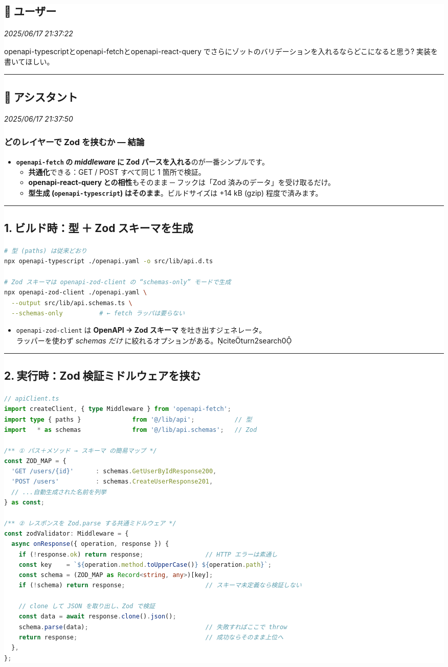 ## 👤 ユーザー
*2025/06/17 21:37:22*

openapi-typescriptとopenapi-fetchとopenapi-react-query でさらにゾットのバリデーションを入れるならどこになると思う? 実装を書いてほしい。

---

## 🤖 アシスタント
*2025/06/17 21:37:50*

### どのレイヤーで Zod を挟むか ― 結論  
* **`openapi-fetch` の _middleware_ に Zod パースを入れる**のが一番シンプルです。  
  - ­**共通化**できる：GET / POST すべて同じ 1 箇所で検証。  
  - ­**openapi-react-query との相性**もそのまま ─ フックは「Zod 済みのデータ」を受け取るだけ。  
  - ­**型生成 (`openapi-typescript`) はそのまま**。ビルドサイズは +14 kB (gzip) 程度で済みます。  

---

## 1. ビルド時：型 ＋ Zod スキーマを生成

```bash
# 型 (paths) は従来どおり
npx openapi-typescript ./openapi.yaml -o src/lib/api.d.ts

# Zod スキーマは openapi-zod-client の “schemas-only” モードで生成
npx openapi-zod-client ./openapi.yaml \
  --output src/lib/api.schemas.ts \
  --schemas-only          # ← fetch ラッパは要らない
```
- `openapi-zod-client` は **OpenAPI → Zod スキーマ** を吐き出すジェネレータ。  
  ラッパーを使わず _schemas だけ_ に絞れるオプションがある。citeturn2search0  

---

## 2. 実行時：Zod 検証ミドルウェアを挟む

```ts
// apiClient.ts
import createClient, { type Middleware } from 'openapi-fetch';
import type { paths }              from '@/lib/api';           // 型
import   * as schemas              from '@/lib/api.schemas';   // Zod

/** ① パス＋メソッド → スキーマ の簡易マップ */
const ZOD_MAP = {
  'GET /users/{id}'      : schemas.GetUserByIdResponse200,
  'POST /users'          : schemas.CreateUserResponse201,
  // ...自動生成された名前を列挙
} as const;

/** ② レスポンスを Zod.parse する共通ミドルウェア */
const zodValidator: Middleware = {
  async onResponse({ operation, response }) {
    if (!response.ok) return response;                 // HTTP エラーは素通し
    const key    = `${operation.method.toUpperCase()} ${operation.path}`;
    const schema = (ZOD_MAP as Record<string, any>)[key];
    if (!schema) return response;                      // スキーマ未定義なら検証しない

    // clone して JSON を取り出し、Zod で検証
    const data = await response.clone().json();
    schema.parse(data);                                // 失敗すればここで throw
    return response;                                   // 成功ならそのまま上位へ
  },
};
```